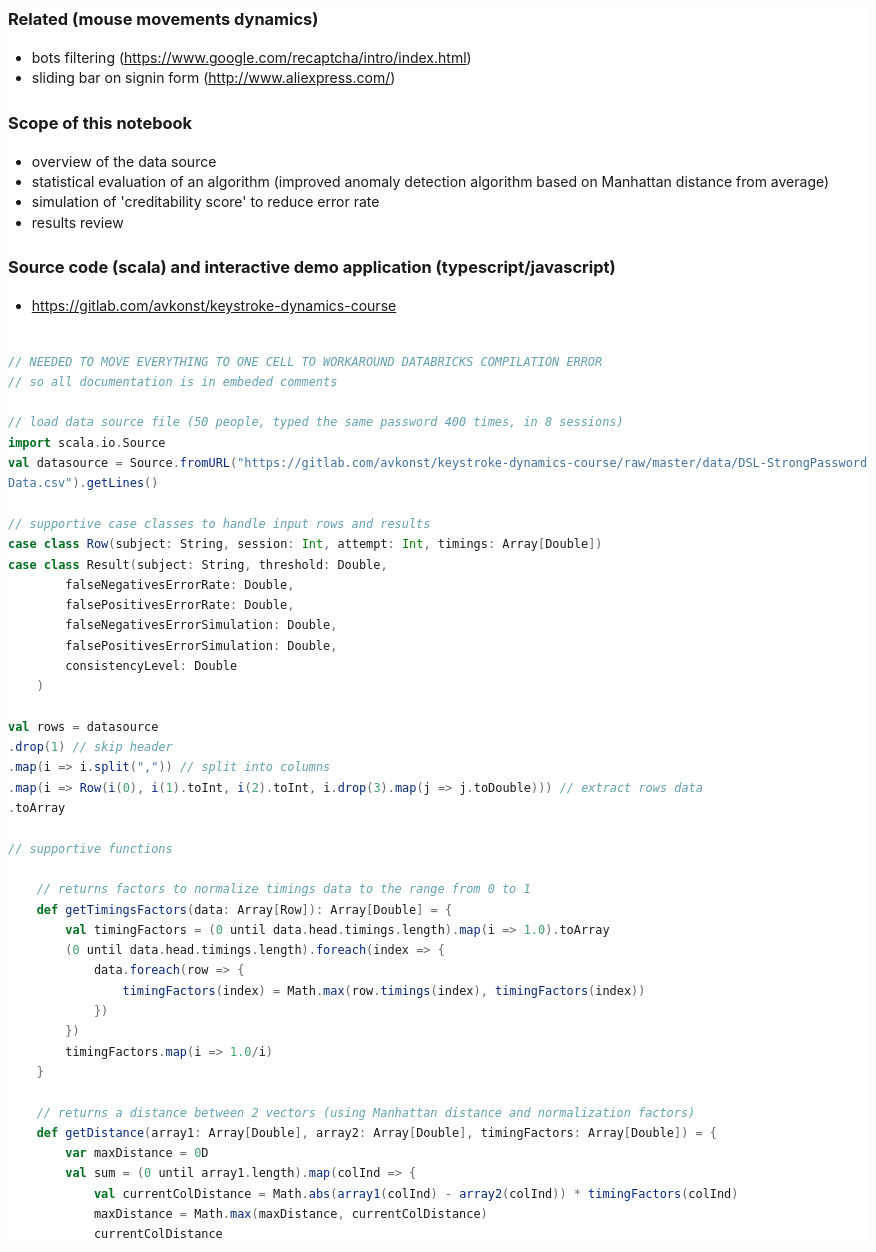 ### Related (mouse movements dynamics)
- bots filtering (https://www.google.com/recaptcha/intro/index.html)
- sliding bar on signin form (http://www.aliexpress.com/)

### Scope of this notebook
- overview of the data source
- statistical evaluation of an algorithm (improved anomaly detection algorithm based on Manhattan distance from average)
- simulation of 'creditability score' to reduce error rate
- results review

### Source code (scala) and interactive demo application (typescript/javascript)
- https://gitlab.com/avkonst/keystroke-dynamics-course


```scala

// NEEDED TO MOVE EVERYTHING TO ONE CELL TO WORKAROUND DATABRICKS COMPILATION ERROR
// so all documentation is in embeded comments

// load data source file (50 people, typed the same password 400 times, in 8 sessions)
import scala.io.Source
val datasource = Source.fromURL("https://gitlab.com/avkonst/keystroke-dynamics-course/raw/master/data/DSL-StrongPasswordData.csv").getLines()

// supportive case classes to handle input rows and results
case class Row(subject: String, session: Int, attempt: Int, timings: Array[Double])
case class Result(subject: String, threshold: Double,
        falseNegativesErrorRate: Double,
        falsePositivesErrorRate: Double,
        falseNegativesErrorSimulation: Double,
        falsePositivesErrorSimulation: Double,
        consistencyLevel: Double
    )

val rows = datasource
.drop(1) // skip header
.map(i => i.split(",")) // split into columns
.map(i => Row(i(0), i(1).toInt, i(2).toInt, i.drop(3).map(j => j.toDouble))) // extract rows data
.toArray

// supportive functions

    // returns factors to normalize timings data to the range from 0 to 1
    def getTimingsFactors(data: Array[Row]): Array[Double] = {
        val timingFactors = (0 until data.head.timings.length).map(i => 1.0).toArray
        (0 until data.head.timings.length).foreach(index => {
            data.foreach(row => {
                timingFactors(index) = Math.max(row.timings(index), timingFactors(index))
            })
        })
        timingFactors.map(i => 1.0/i)
    }

    // returns a distance between 2 vectors (using Manhattan distance and normalization factors)
    def getDistance(array1: Array[Double], array2: Array[Double], timingFactors: Array[Double]) = {
        var maxDistance = 0D
        val sum = (0 until array1.length).map(colInd => {
            val currentColDistance = Math.abs(array1(colInd) - array2(colInd)) * timingFactors(colInd)
            maxDistance = Math.max(maxDistance, currentColDistance)
            currentColDistance
```